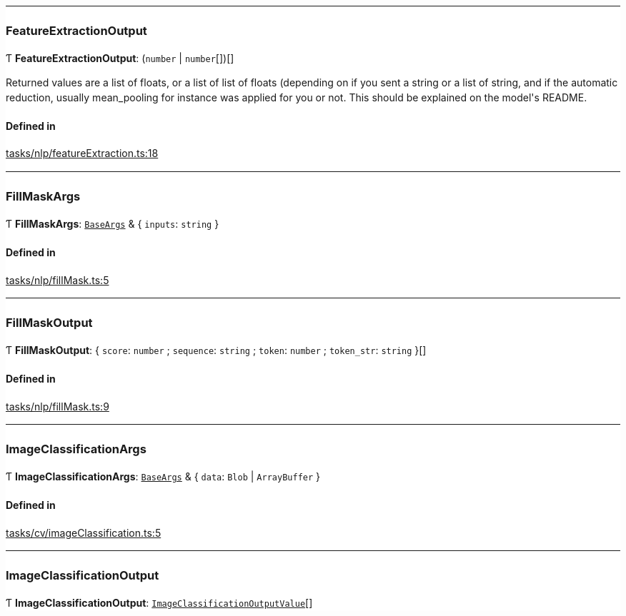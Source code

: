 ___

### FeatureExtractionOutput

Ƭ **FeatureExtractionOutput**: (`number` \| `number`[])[]

Returned values are a list of floats, or a list of list of floats (depending on if you sent a string or a list of string, and if the automatic reduction, usually mean_pooling for instance was applied for you or not. This should be explained on the model's README.

#### Defined in

[tasks/nlp/featureExtraction.ts:18](https://github.com/huggingface/huggingface.js/blob/main/packages/inference/src/tasks/nlp/featureExtraction.ts#L18)

___

### FillMaskArgs

Ƭ **FillMaskArgs**: [`BaseArgs`](interfaces/BaseArgs) & { `inputs`: `string`  }

#### Defined in

[tasks/nlp/fillMask.ts:5](https://github.com/huggingface/huggingface.js/blob/main/packages/inference/src/tasks/nlp/fillMask.ts#L5)

___

### FillMaskOutput

Ƭ **FillMaskOutput**: { `score`: `number` ; `sequence`: `string` ; `token`: `number` ; `token_str`: `string`  }[]

#### Defined in

[tasks/nlp/fillMask.ts:9](https://github.com/huggingface/huggingface.js/blob/main/packages/inference/src/tasks/nlp/fillMask.ts#L9)

___

### ImageClassificationArgs

Ƭ **ImageClassificationArgs**: [`BaseArgs`](interfaces/BaseArgs) & { `data`: `Blob` \| `ArrayBuffer`  }

#### Defined in

[tasks/cv/imageClassification.ts:5](https://github.com/huggingface/huggingface.js/blob/main/packages/inference/src/tasks/cv/imageClassification.ts#L5)

___

### ImageClassificationOutput

Ƭ **ImageClassificationOutput**: [`ImageClassificationOutputValue`](interfaces/ImageClassificationOutputValue)[]
